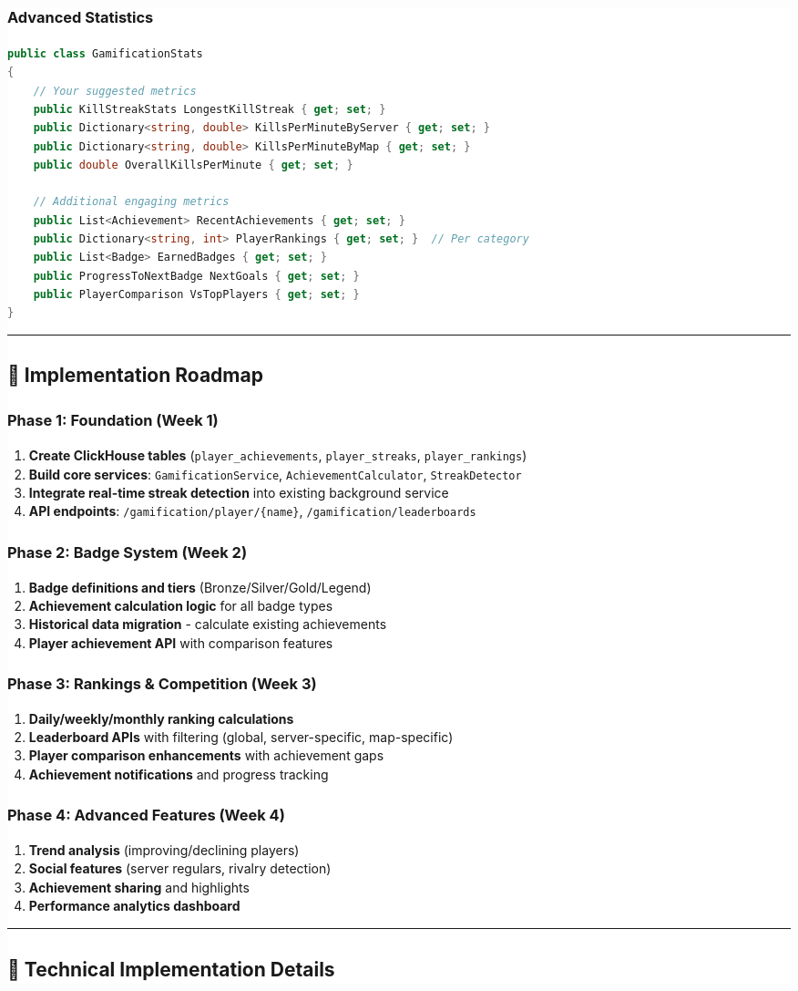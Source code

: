 ### Advanced Statistics
```csharp
public class GamificationStats
{
    // Your suggested metrics
    public KillStreakStats LongestKillStreak { get; set; }
    public Dictionary<string, double> KillsPerMinuteByServer { get; set; }
    public Dictionary<string, double> KillsPerMinuteByMap { get; set; }
    public double OverallKillsPerMinute { get; set; }
    
    // Additional engaging metrics
    public List<Achievement> RecentAchievements { get; set; }
    public Dictionary<string, int> PlayerRankings { get; set; }  // Per category
    public List<Badge> EarnedBadges { get; set; }
    public ProgressToNextBadge NextGoals { get; set; }
    public PlayerComparison VsTopPlayers { get; set; }
}
```

---

## 🚀 Implementation Roadmap

### Phase 1: Foundation (Week 1)
1. **Create ClickHouse tables** (`player_achievements`, `player_streaks`, `player_rankings`)
2. **Build core services**: `GamificationService`, `AchievementCalculator`, `StreakDetector`
3. **Integrate real-time streak detection** into existing background service
4. **API endpoints**: `/gamification/player/{name}`, `/gamification/leaderboards`

### Phase 2: Badge System (Week 2) 
1. **Badge definitions and tiers** (Bronze/Silver/Gold/Legend)
2. **Achievement calculation logic** for all badge types
3. **Historical data migration** - calculate existing achievements  
4. **Player achievement API** with comparison features

### Phase 3: Rankings & Competition (Week 3)
1. **Daily/weekly/monthly ranking calculations**
2. **Leaderboard APIs** with filtering (global, server-specific, map-specific)
3. **Player comparison enhancements** with achievement gaps
4. **Achievement notifications** and progress tracking

### Phase 4: Advanced Features (Week 4)
1. **Trend analysis** (improving/declining players)
2. **Social features** (server regulars, rivalry detection)  
3. **Achievement sharing** and highlights
4. **Performance analytics dashboard**

---

## 🔧 Technical Implementation Details

